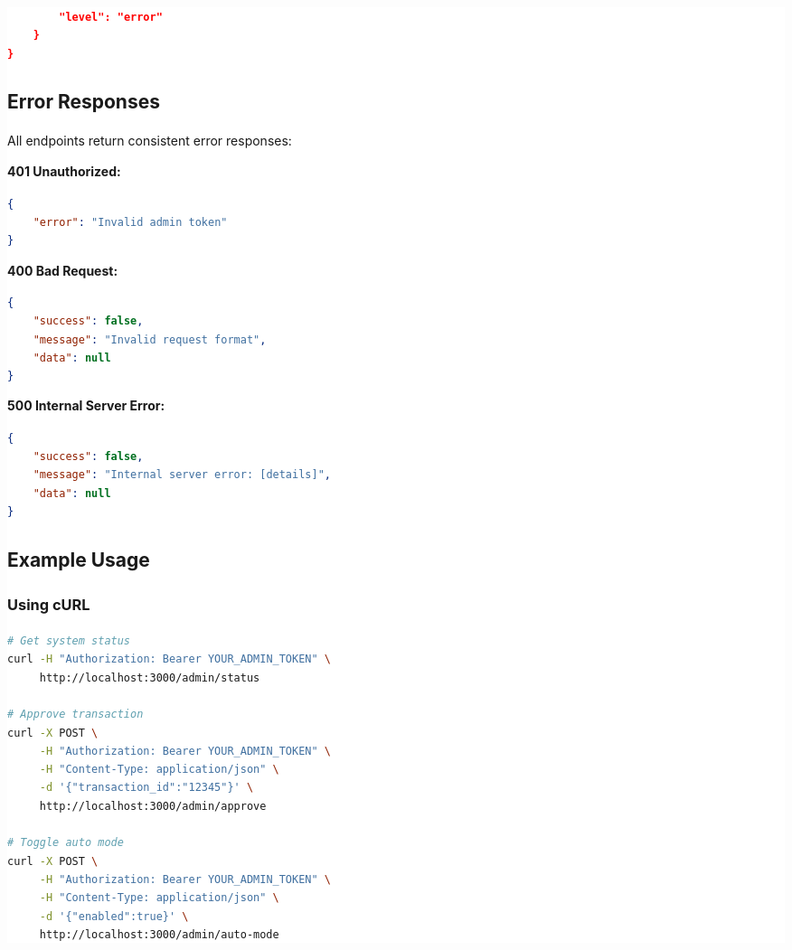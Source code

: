 ```json
        "level": "error"
    }
}
```

## Error Responses

All endpoints return consistent error responses:

**401 Unauthorized:**
```json
{
    "error": "Invalid admin token"
}
```

**400 Bad Request:**
```json
{
    "success": false,
    "message": "Invalid request format",
    "data": null
}
```

**500 Internal Server Error:**
```json
{
    "success": false,
    "message": "Internal server error: [details]",
    "data": null
}
```

## Example Usage

### Using cURL

```bash
# Get system status
curl -H "Authorization: Bearer YOUR_ADMIN_TOKEN" \
     http://localhost:3000/admin/status

# Approve transaction
curl -X POST \
     -H "Authorization: Bearer YOUR_ADMIN_TOKEN" \
     -H "Content-Type: application/json" \
     -d '{"transaction_id":"12345"}' \
     http://localhost:3000/admin/approve

# Toggle auto mode
curl -X POST \
     -H "Authorization: Bearer YOUR_ADMIN_TOKEN" \
     -H "Content-Type: application/json" \
     -d '{"enabled":true}' \
     http://localhost:3000/admin/auto-mode
```

